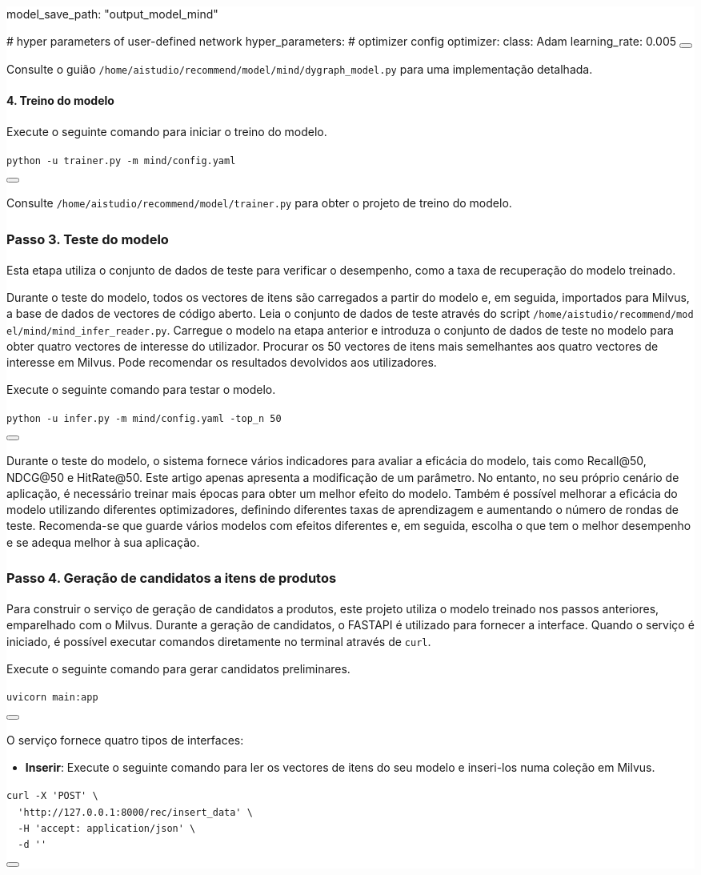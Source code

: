   model_save_path: <span class="hljs-string">&quot;output_model_mind&quot;</span>

<span class="hljs-comment"># hyper parameters of user-defined network</span>
hyper_parameters:
  <span class="hljs-comment"># optimizer config</span>
  optimizer:
    <span class="hljs-keyword">class</span>: Adam
    learning_rate: <span class="hljs-number">0.005</span>
<button class="copy-code-btn"></button></code></pre>
<p>Consulte o guião <code translate="no">/home/aistudio/recommend/model/mind/dygraph_model.py</code> para uma implementação detalhada.</p>
<h4 id="4-Model-training" class="common-anchor-header">4. <strong>Treino do modelo</strong></h4><p>Execute o seguinte comando para iniciar o treino do modelo.</p>
<pre><code translate="no" class="language-Bash">python -u trainer.py -m mind/config.yaml
<button class="copy-code-btn"></button></code></pre>
<p>Consulte <code translate="no">/home/aistudio/recommend/model/trainer.py</code> para obter o projeto de treino do modelo.</p>
<h3 id="Step-3-Model-testing" class="common-anchor-header">Passo 3. Teste do modelo</h3><p>Esta etapa utiliza o conjunto de dados de teste para verificar o desempenho, como a taxa de recuperação do modelo treinado.</p>
<p>Durante o teste do modelo, todos os vectores de itens são carregados a partir do modelo e, em seguida, importados para Milvus, a base de dados de vectores de código aberto. Leia o conjunto de dados de teste através do script <code translate="no">/home/aistudio/recommend/model/mind/mind_infer_reader.py</code>. Carregue o modelo na etapa anterior e introduza o conjunto de dados de teste no modelo para obter quatro vectores de interesse do utilizador. Procurar os 50 vectores de itens mais semelhantes aos quatro vectores de interesse em Milvus. Pode recomendar os resultados devolvidos aos utilizadores.</p>
<p>Execute o seguinte comando para testar o modelo.</p>
<pre><code translate="no" class="language-Bash">python -u infer.py -m mind/config.yaml -top_n 50
<button class="copy-code-btn"></button></code></pre>
<p>Durante o teste do modelo, o sistema fornece vários indicadores para avaliar a eficácia do modelo, tais como Recall@50, NDCG@50 e HitRate@50. Este artigo apenas apresenta a modificação de um parâmetro. No entanto, no seu próprio cenário de aplicação, é necessário treinar mais épocas para obter um melhor efeito do modelo.  Também é possível melhorar a eficácia do modelo utilizando diferentes optimizadores, definindo diferentes taxas de aprendizagem e aumentando o número de rondas de teste. Recomenda-se que guarde vários modelos com efeitos diferentes e, em seguida, escolha o que tem o melhor desempenho e se adequa melhor à sua aplicação.</p>
<h3 id="Step-4-Generating-product-item-candidates" class="common-anchor-header">Passo 4. Geração de candidatos a itens de produtos</h3><p>Para construir o serviço de geração de candidatos a produtos, este projeto utiliza o modelo treinado nos passos anteriores, emparelhado com o Milvus. Durante a geração de candidatos, o FASTAPI é utilizado para fornecer a interface. Quando o serviço é iniciado, é possível executar comandos diretamente no terminal através de <code translate="no">curl</code>.</p>
<p>Execute o seguinte comando para gerar candidatos preliminares.</p>
<pre><code translate="no" class="language-Bash">uvicorn main:app
<button class="copy-code-btn"></button></code></pre>
<p>O serviço fornece quatro tipos de interfaces:</p>
<ul>
<li><strong>Inserir</strong>: Execute o seguinte comando para ler os vectores de itens do seu modelo e inseri-los numa coleção em Milvus.</li>
</ul>
<pre><code translate="no" class="language-Nginx">curl -X <span class="hljs-string">&#x27;POST&#x27;</span> \
  <span class="hljs-string">&#x27;http://127.0.0.1:8000/rec/insert_data&#x27;</span> \
  -H <span class="hljs-string">&#x27;accept: application/json&#x27;</span> \
  -d <span class="hljs-string">&#x27;&#x27;</span>
<button class="copy-code-btn"></button></code></pre>
<ul>